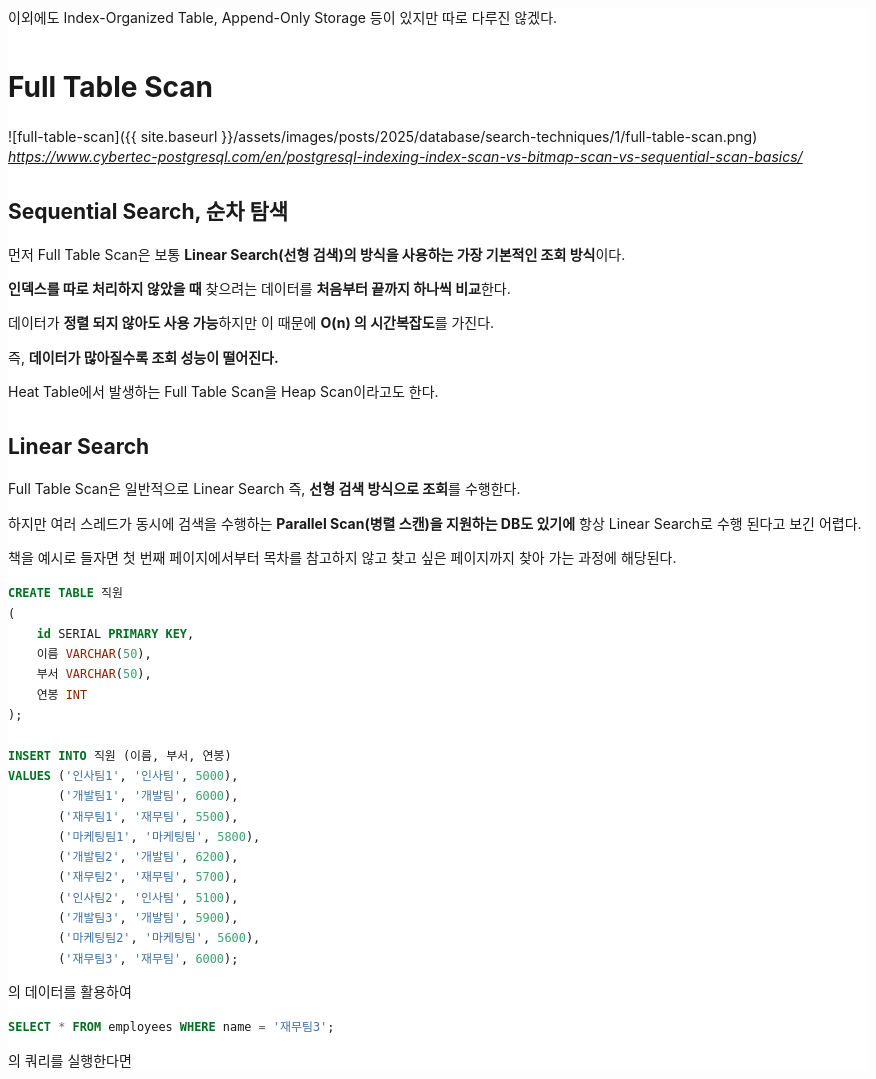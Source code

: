 이외에도 Index-Organized Table, Append-Only Storage 등이 있지만 따로 다루진 않겠다.

# Full Table Scan

![full-table-scan]({{ site.baseurl }}/assets/images/posts/2025/database/search-techniques/1/full-table-scan.png)
*https://www.cybertec-postgresql.com/en/postgresql-indexing-index-scan-vs-bitmap-scan-vs-sequential-scan-basics/*

## Sequential Search, 순차 탐색

먼저 Full Table Scan은 보통 **Linear Search(선형 검색)의 방식을 사용하는 가장 기본적인 조회 방식**이다.

**인덱스를 따로 처리하지 않았을 때** 찾으려는 데이터를 **처음부터 끝까지 하나씩 비교**한다.

데이터가 **정렬 되지 않아도 사용 가능**하지만 이 때문에 **O(n) 의 시간복잡도**를 가진다.

즉, **데이터가 많아질수록 조회 성능이 떨어진다.**

Heat Table에서 발생하는 Full Table Scan을 Heap Scan이라고도 한다.

## Linear Search

Full Table Scan은 일반적으로 Linear Search 즉, **선형 검색 방식으로 조회**를 수행한다.

하지만 여러 스레드가 동시에 검색을 수행하는 **Parallel Scan(병렬 스캔)을 지원하는 DB도 있기에** 항상 Linear Search로 수행 된다고 보긴 어렵다.

책을 예시로 들자면 첫 번째 페이지에서부터 목차를 참고하지 않고 찾고 싶은 페이지까지 찾아 가는 과정에 해당된다.

``` sql
CREATE TABLE 직원  
(  
    id SERIAL PRIMARY KEY,  
    이름 VARCHAR(50),  
    부서 VARCHAR(50),  
    연봉 INT  
);  
  
INSERT INTO 직원 (이름, 부서, 연봉)  
VALUES ('인사팀1', '인사팀', 5000),  
       ('개발팀1', '개발팀', 6000),  
       ('재무팀1', '재무팀', 5500),  
       ('마케팅팀1', '마케팅팀', 5800),  
       ('개발팀2', '개발팀', 6200),  
       ('재무팀2', '재무팀', 5700),  
       ('인사팀2', '인사팀', 5100),  
       ('개발팀3', '개발팀', 5900),  
       ('마케팅팀2', '마케팅팀', 5600),  
       ('재무팀3', '재무팀', 6000);
```

의 데이터를 활용하여

``` sql
SELECT * FROM employees WHERE name = '재무팀3';
```
의 쿼리를 실행한다면
